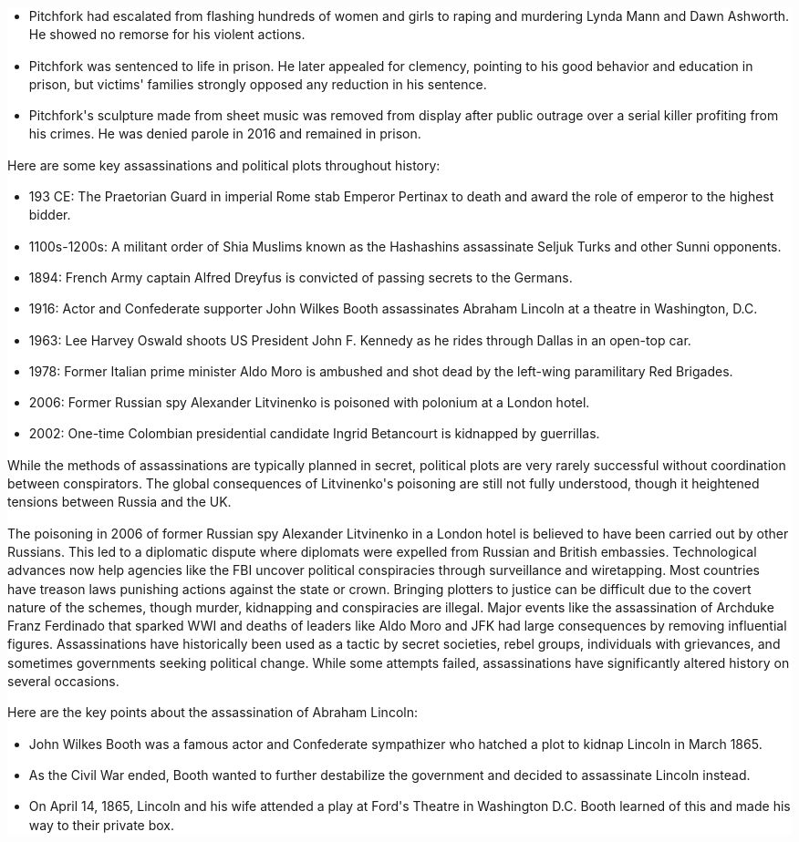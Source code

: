 - Pitchfork had escalated from flashing hundreds of women and girls to raping and murdering Lynda Mann and Dawn Ashworth. He showed no remorse for his violent actions.

- Pitchfork was sentenced to life in prison. He later appealed for clemency, pointing to his good behavior and education in prison, but victims' families strongly opposed any reduction in his sentence. 

- Pitchfork's sculpture made from sheet music was removed from display after public outrage over a serial killer profiting from his crimes. He was denied parole in 2016 and remained in prison.

 Here are some key assassinations and political plots throughout history:

- 193 CE: The Praetorian Guard in imperial Rome stab Emperor Pertinax to death and award the role of emperor to the highest bidder.

- 1100s-1200s: A militant order of Shia Muslims known as the Hashashins assassinate Seljuk Turks and other Sunni opponents. 

- 1894: French Army captain Alfred Dreyfus is convicted of passing secrets to the Germans.

- 1916: Actor and Confederate supporter John Wilkes Booth assassinates Abraham Lincoln at a theatre in Washington, D.C. 

- 1963: Lee Harvey Oswald shoots US President John F. Kennedy as he rides through Dallas in an open-top car. 

- 1978: Former Italian prime minister Aldo Moro is ambushed and shot dead by the left-wing paramilitary Red Brigades.

- 2006: Former Russian spy Alexander Litvinenko is poisoned with polonium at a London hotel. 

- 2002: One-time Colombian presidential candidate Ingrid Betancourt is kidnapped by guerrillas.

While the methods of assassinations are typically planned in secret, political plots are very rarely successful without coordination between conspirators. The global consequences of Litvinenko's poisoning are still not fully understood, though it heightened tensions between Russia and the UK.

 

The poisoning in 2006 of former Russian spy Alexander Litvinenko in a London hotel is believed to have been carried out by other Russians. This led to a diplomatic dispute where diplomats were expelled from Russian and British embassies. Technological advances now help agencies like the FBI uncover political conspiracies through surveillance and wiretapping. Most countries have treason laws punishing actions against the state or crown. Bringing plotters to justice can be difficult due to the covert nature of the schemes, though murder, kidnapping and conspiracies are illegal. Major events like the assassination of Archduke Franz Ferdinado that sparked WWI and deaths of leaders like Aldo Moro and JFK had large consequences by removing influential figures. Assassinations have historically been used as a tactic by secret societies, rebel groups, individuals with grievances, and sometimes governments seeking political change. While some attempts failed, assassinations have significantly altered history on several occasions.

 Here are the key points about the assassination of Abraham Lincoln:

- John Wilkes Booth was a famous actor and Confederate sympathizer who hatched a plot to kidnap Lincoln in March 1865. 

- As the Civil War ended, Booth wanted to further destabilize the government and decided to assassinate Lincoln instead.

- On April 14, 1865, Lincoln and his wife attended a play at Ford's Theatre in Washington D.C. Booth learned of this and made his way to their private box.
